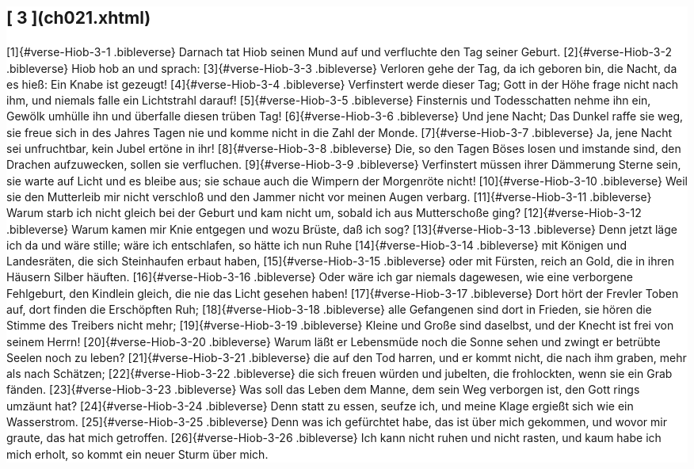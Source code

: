 <h2 class="chaptertitle">[&nbsp;3&nbsp;](ch021.xhtml)<span><span id="chapter-Hiob-3"></span></span></h2>
 
[1]{#verse-Hiob-3-1 .bibleverse} Darnach tat Hiob seinen Mund auf und verfluchte den Tag seiner Geburt. 
[2]{#verse-Hiob-3-2 .bibleverse} Hiob hob an und sprach: 
[3]{#verse-Hiob-3-3 .bibleverse} Verloren gehe der Tag, da ich geboren bin, die Nacht, da es hieß: Ein Knabe ist gezeugt! 
[4]{#verse-Hiob-3-4 .bibleverse} Verfinstert werde dieser Tag; Gott in der Höhe frage nicht nach ihm, und niemals falle ein Lichtstrahl darauf! 
[5]{#verse-Hiob-3-5 .bibleverse} Finsternis und Todesschatten nehme ihn ein, Gewölk umhülle ihn und überfalle diesen trüben Tag! 
[6]{#verse-Hiob-3-6 .bibleverse} Und jene Nacht; Das Dunkel raffe sie weg, sie freue sich in des Jahres Tagen nie und komme nicht in die Zahl der Monde. 
[7]{#verse-Hiob-3-7 .bibleverse} Ja, jene Nacht sei unfruchtbar, kein Jubel ertöne in ihr! 
[8]{#verse-Hiob-3-8 .bibleverse} Die, so den Tagen Böses losen und imstande sind, den Drachen aufzuwecken, sollen sie verfluchen. 
[9]{#verse-Hiob-3-9 .bibleverse} Verfinstert müssen ihrer Dämmerung Sterne sein, sie warte auf Licht und es bleibe aus; sie schaue auch die Wimpern der Morgenröte nicht! 
[10]{#verse-Hiob-3-10 .bibleverse} Weil sie den Mutterleib mir nicht verschloß und den Jammer nicht vor meinen Augen verbarg. 
[11]{#verse-Hiob-3-11 .bibleverse} Warum starb ich nicht gleich bei der Geburt und kam nicht um, sobald ich aus Mutterschoße ging? 
[12]{#verse-Hiob-3-12 .bibleverse} Warum kamen mir Knie entgegen und wozu Brüste, daß ich sog? 
[13]{#verse-Hiob-3-13 .bibleverse} Denn jetzt läge ich da und wäre stille; wäre ich entschlafen, so hätte ich nun Ruhe 
[14]{#verse-Hiob-3-14 .bibleverse} mit Königen und Landesräten, die sich Steinhaufen erbaut haben, 
[15]{#verse-Hiob-3-15 .bibleverse} oder mit Fürsten, reich an Gold, die in ihren Häusern Silber häuften. 
[16]{#verse-Hiob-3-16 .bibleverse} Oder wäre ich gar niemals dagewesen, wie eine verborgene Fehlgeburt, den Kindlein gleich, die nie das Licht gesehen haben! 
[17]{#verse-Hiob-3-17 .bibleverse} Dort hört der Frevler Toben auf, dort finden die Erschöpften Ruh; 
[18]{#verse-Hiob-3-18 .bibleverse} alle Gefangenen sind dort in Frieden, sie hören die Stimme des Treibers nicht mehr; 
[19]{#verse-Hiob-3-19 .bibleverse} Kleine und Große sind daselbst, und der Knecht ist frei von seinem Herrn! 
[20]{#verse-Hiob-3-20 .bibleverse} Warum läßt er Lebensmüde noch die Sonne sehen und zwingt er betrübte Seelen noch zu leben? 
[21]{#verse-Hiob-3-21 .bibleverse} die auf den Tod harren, und er kommt nicht, die nach ihm graben, mehr als nach Schätzen; 
[22]{#verse-Hiob-3-22 .bibleverse} die sich freuen würden und jubelten, die frohlockten, wenn sie ein Grab fänden. 
[23]{#verse-Hiob-3-23 .bibleverse} Was soll das Leben dem Manne, dem sein Weg verborgen ist, den Gott rings umzäunt hat? 
[24]{#verse-Hiob-3-24 .bibleverse} Denn statt zu essen, seufze ich, und meine Klage ergießt sich wie ein Wasserstrom. 
[25]{#verse-Hiob-3-25 .bibleverse} Denn was ich gefürchtet habe, das ist über mich gekommen, und wovor mir graute, das hat mich getroffen. 
[26]{#verse-Hiob-3-26 .bibleverse} Ich kann nicht ruhen und nicht rasten, und kaum habe ich mich erholt, so kommt ein neuer Sturm über mich. 
